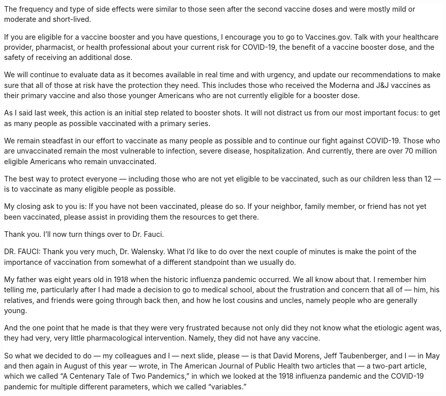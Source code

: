 The frequency and type of side effects were similar to those seen after
the second vaccine doses and were mostly mild or moderate and
short-lived.  
  
If you are eligible for a vaccine booster and you have questions, I
encourage you to go to Vaccines.gov. Talk with your healthcare provider,
pharmacist, or health professional about your current risk for COVID-19,
the benefit of a vaccine booster dose, and the safety of receiving an
additional dose.  
  
We will continue to evaluate data as it becomes available in real time
and with urgency, and update our recommendations to make sure that all
of those at risk have the protection they need. This includes those who
received the Moderna and J&J vaccines as their primary vaccine and also
those younger Americans who are not currently eligible for a booster
dose.  
  
As I said last week, this action is an initial step related to booster
shots. It will not distract us from our most important focus: to get as
many people as possible vaccinated with a primary series.  
  
We remain steadfast in our effort to vaccinate as many people as
possible and to continue our fight against COVID-19. Those who are
unvaccinated remain the most vulnerable to infection, severe disease,
hospitalization. And currently, there are over 70 million eligible
Americans who remain unvaccinated.  
  
The best way to protect everyone — including those who are not yet
eligible to be vaccinated, such as our children less than 12 — is to
vaccinate as many eligible people as possible.  
  
My closing ask to you is: If you have not been vaccinated, please do so.
If your neighbor, family member, or friend has not yet been vaccinated,
please assist in providing them the resources to get there.  
  
Thank you. I’ll now turn things over to Dr. Fauci.  
  
DR. FAUCI: Thank you very much, Dr. Walensky. What I’d like to do over
the next couple of minutes is make the point of the importance of
vaccination from somewhat of a different standpoint than we usually
do.  
  
My father was eight years old in 1918 when the historic influenza
pandemic occurred. We all know about that. I remember him telling me,
particularly after I had made a decision to go to medical school, about
the frustration and concern that all of — him, his relatives, and
friends were going through back then, and how he lost cousins and
uncles, namely people who are generally young.  
  
And the one point that he made is that they were very frustrated because
not only did they not know what the etiologic agent was, they had very,
very little pharmacological intervention. Namely, they did not have any
vaccine.  
  
So what we decided to do — my colleagues and I — next slide, please — is
that David Morens, Jeff Taubenberger, and I — in May and then again in
August of this year — wrote, in The American Journal of Public Health
two articles that — a two-part article, which we called “A Centenary
Tale of Two Pandemics,” in which we looked at the 1918 influenza
pandemic and the COVID-19 pandemic for multiple different parameters,
which we called “variables.”  
  